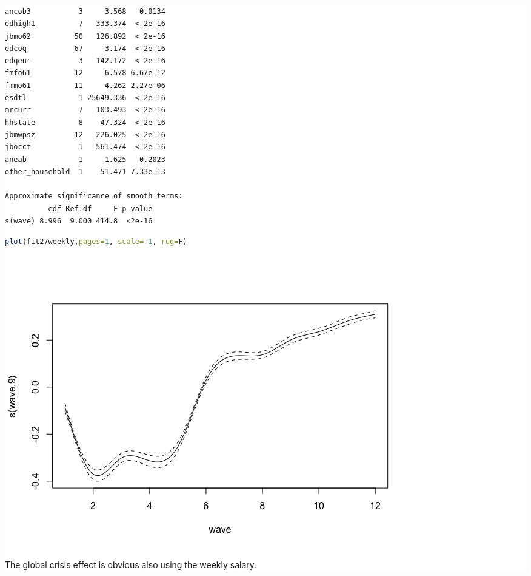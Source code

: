 ```
ancob3           3     3.568   0.0134
edhigh1          7   333.374  < 2e-16
jbmo62          50   126.892  < 2e-16
edcoq           67     3.174  < 2e-16
edqenr           3   142.172  < 2e-16
fmfo61          12     6.578 6.67e-12
fmmo61          11     4.262 2.27e-06
esdtl            1 25649.336  < 2e-16
mrcurr           7   103.493  < 2e-16
hhstate          8    47.324  < 2e-16
jbmwpsz         12   226.025  < 2e-16
jbocct           1   561.474  < 2e-16
aneab            1     1.625   0.2023
other_household  1    51.471 7.33e-13

Approximate significance of smooth terms:
          edf Ref.df     F p-value
s(wave) 8.996  9.000 414.8  <2e-16
```

```r
plot(fit27weekly,pages=1, scale=-1, rug=F)
```

![](HILDAwage_files/figure-html/fit27weekly-1.png) 

The global crisis effect is obvious also using the weekly salary.

